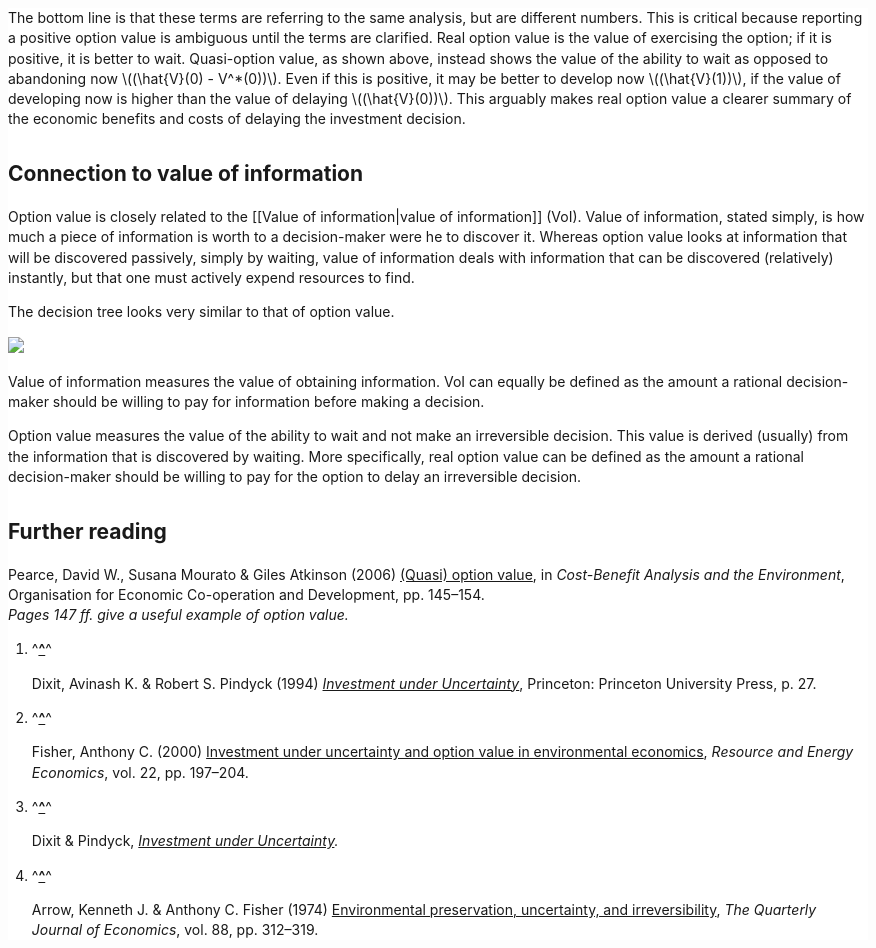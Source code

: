 The bottom line is that these terms are referring to the same analysis, but are different numbers. This is critical because reporting a positive option value is ambiguous until the terms are clarified. Real option value is the value of exercising the option; if it is positive, it is better to wait. Quasi-option value, as shown above, instead shows the value of the ability to wait as opposed to abandoning now \\((\\hat{V}(0) - V^*(0))\\). Even if this is positive, it may be better to develop now \\((\\hat{V}(1))\\), if the value of developing now is higher than the value of delaying \\((\\hat{V}(0))\\). This arguably makes real option value a clearer summary of the economic benefits and costs of delaying the investment decision.

Connection to value of information
----------------------------------

Option value is closely related to the [[Value of information|value of information]] (VoI). Value of information, stated simply, is how much a piece of information is worth to a decision-maker were he to discover it. Whereas option value looks at information that will be discovered passively, simply by waiting, value of information deals with information that can be discovered (relatively) instantly, but that one must actively expend resources to find.

The decision tree looks very similar to that of option value.

![](https://i.postimg.cc/bNzgck6q/Vo-I-decision-tree.png)

Value of information measures the value of obtaining information. VoI can equally be defined as the amount a rational decision-maker should be willing to pay for information before making a decision.

Option value measures the value of the ability to wait and not make an irreversible decision. This value is derived (usually) from the information that is discovered by waiting. More specifically, real option value can be defined as the amount a rational decision-maker should be willing to pay for the option to delay an irreversible decision.

Further reading
---------------

Pearce, David W., Susana Mourato & Giles Atkinson (2006) [(Quasi) option value](http://doi.org/10.1787/9789264010055-11-en), in *Cost-Benefit Analysis and the Environment*, Organisation for Economic Co-operation and Development, pp. 145–154.  
*Pages 147 ff. give a useful example of option value.*

1.  ^**[^](#fnreftbpj1viob7s)**^
    
    Dixit, Avinash K. & Robert S. Pindyck (1994) [*Investment under Uncertainty*](https://en.wikipedia.org/wiki/Special:BookSources/978-0-691-03410-2), Princeton: Princeton University Press, p. 27.
    
2.  ^**[^](#fnrefs8stgyh7mr)**^
    
    Fisher, Anthony C. (2000) [Investment under uncertainty and option value in environmental economics](http://doi.org/10.1016/S0928-7655(00)00025-7), *Resource and Energy Economics*, vol. 22, pp. 197–204.
    
3.  ^**[^](#fnrefir9yrfs5aw)**^
    
    Dixit & Pindyck, [*Investment under Uncertainty*](https://en.wikipedia.org/wiki/Special:BookSources/978-0-691-03410-2)*.*
    
4.  ^**[^](#fnrefwchx23hrkaa)**^
    
    Arrow, Kenneth J. & Anthony C. Fisher (1974) [Environmental preservation, uncertainty, and irreversibility](http://doi.org/10.2307/1883074), *The Quarterly Journal of Economics*, vol. 88, pp. 312–319.
    